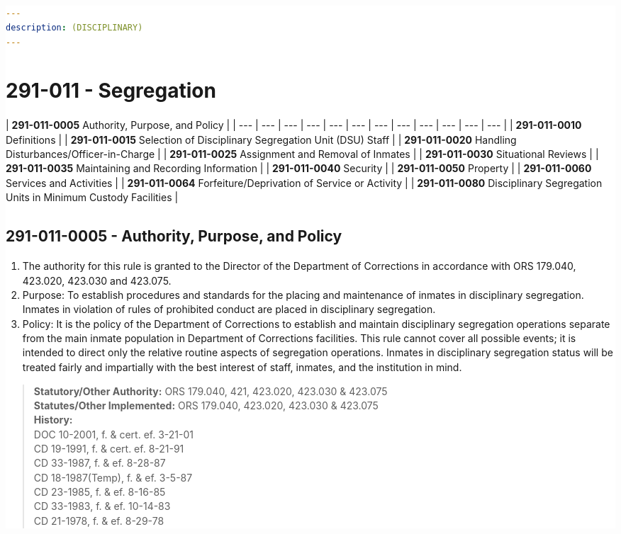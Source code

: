 ```yaml
---
description: (DISCIPLINARY)
---
```


# 291-011 - Segregation

| **291-011-0005**  Authority, Purpose, and Policy |
| --- | --- | --- | --- | --- | --- | --- | --- | --- | --- | --- | --- |
| **291-011-0010**  Definitions |
| **291-011-0015**  Selection of Disciplinary Segregation Unit \(DSU\) Staff |
| **291-011-0020**  Handling Disturbances/Officer-in-Charge |
| **291-011-0025**  Assignment and Removal of Inmates |
| **291-011-0030**  Situational Reviews |
| **291-011-0035**  Maintaining and Recording Information |
| **291-011-0040**  Security |
| **291-011-0050**  Property |
| **291-011-0060**  Services and Activities |
| **291-011-0064**  Forfeiture/Deprivation of Service or Activity |
| **291-011-0080**  Disciplinary Segregation Units in Minimum Custody Facilities |

## **291-011-0005 - Authority, Purpose, and Policy**

1. The authority for this rule is granted to the Director of the Department of Corrections in accordance with ORS 179.040, 423.020, 423.030 and 423.075. 
2. Purpose: To establish procedures and standards for the placing and maintenance of inmates in disciplinary segregation. Inmates in violation of rules of prohibited conduct are placed in disciplinary segregation. 
3. Policy: It is the policy of the Department of Corrections to establish and maintain disciplinary segregation operations separate from the main inmate population in Department of Corrections facilities. This rule cannot cover all possible events; it is intended to direct only the relative routine aspects of segregation operations. Inmates in disciplinary segregation status will be treated fairly and impartially with the best interest of staff, inmates, and the institution in mind.

> **Statutory/Other Authority:** ORS 179.040, 421, 423.020, 423.030 & 423.075  
> **Statutes/Other Implemented:** ORS 179.040, 423.020, 423.030 & 423.075  
> **History:**  
> DOC 10-2001, f. & cert. ef. 3-21-01  
> CD 19-1991, f. & cert. ef. 8-21-91  
> CD 33-1987, f. & ef. 8-28-87  
> CD 18-1987\(Temp\), f. & ef. 3-5-87  
> CD 23-1985, f. & ef. 8-16-85  
> CD 33-1983, f. & ef. 10-14-83  
> CD 21-1978, f. & ef. 8-29-78

